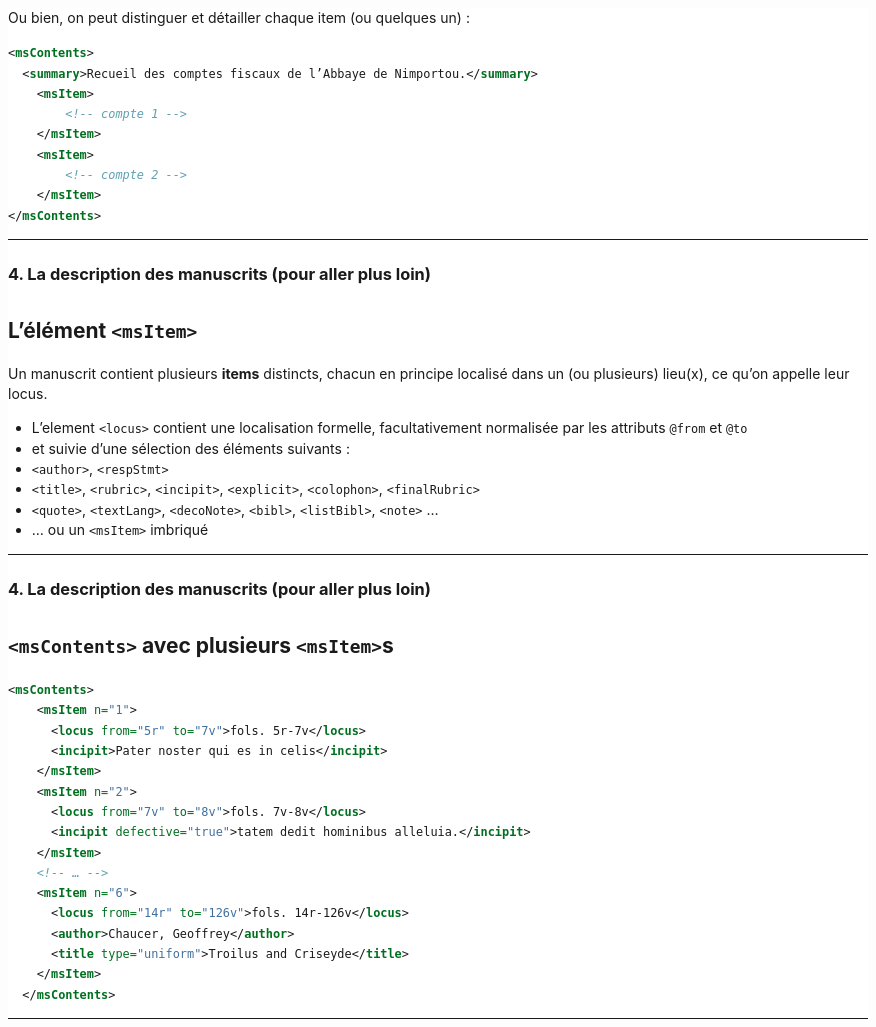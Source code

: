 Ou bien, on peut distinguer et détailler chaque item (ou quelques un)&nbsp;:

```xml
<msContents>
  <summary>Recueil des comptes fiscaux de l’Abbaye de Nimportou.</summary>
    <msItem>
        <!-- compte 1 -->
    </msItem>
    <msItem>
        <!-- compte 2 -->
    </msItem>
</msContents>
```


---

### 4. La description des manuscrits (pour aller plus loin)
## L’élément `<msItem>`

Un manuscrit contient plusieurs **items** distincts, chacun en principe localisé dans un (ou plusieurs) lieu(x), ce qu’on appelle leur locus.

* L’element `<locus>` contient une localisation formelle, facultativement normalisée par les attributs `@from` et `@to`
* et suivie d’une sélection des éléments suivants&nbsp;:
* `<author>`, `<respStmt>`
* `<title>`, `<rubric>`, `<incipit>`, `<explicit>`, `<colophon>`, `<finalRubric>`
* `<quote>`, `<textLang>`, `<decoNote>`, `<bibl>`, `<listBibl>`, `<note>` …
* … ou un `<msItem>` imbriqué

---

### 4. La description des manuscrits (pour aller plus loin)
## `<msContents>` avec plusieurs `<msItem>`s


```xml
<msContents>
    <msItem n="1">
      <locus from="5r" to="7v">fols. 5r-7v</locus>
      <incipit>Pater noster qui es in celis</incipit>
    </msItem>
    <msItem n="2">
      <locus from="7v" to="8v">fols. 7v-8v</locus>
      <incipit defective="true">tatem dedit hominibus alleluia.</incipit>
    </msItem>
    <!-- … -->
    <msItem n="6">
      <locus from="14r" to="126v">fols. 14r-126v</locus>
      <author>Chaucer, Geoffrey</author>
      <title type="uniform">Troilus and Criseyde</title>
    </msItem>
  </msContents>
```

---
